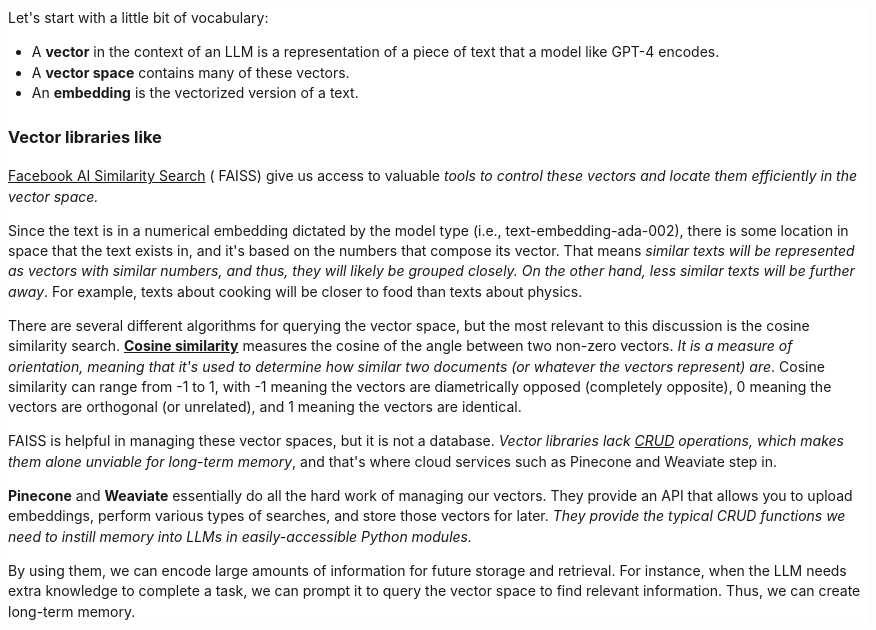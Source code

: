 Let's start with a little bit of vocabulary:

- A **vector** in the context of an LLM is a representation of a piece of text that a model like GPT-4 encodes.
- A **vector space** contains many of these vectors.
- An **embedding** is the vectorized version of a text.

### Vector libraries like

[Facebook AI Similarity Search](https://www.bing.com/ck/a?!&&p=a0f4167bc6cd7db9JmltdHM9MTY4ODM0MjQwMCZpZ3VpZD0zOTYwYjczZS1hNzg2LTY5Y2MtMjM2YS1hNDdmYTYwMjY4MjImaW5zaWQ9NTIwMQ&ptn=3&hsh=3&fclid=3960b73e-a786-69cc-236a-a47fa6026822&psq=faiss+github&u=a1aHR0cHM6Ly9naXRodWIuY29tL2ZhY2Vib29rcmVzZWFyY2gvZmFpc3M&ntb=1) (
FAISS) give us access to valuable _tools to control these vectors and locate them efficiently in the vector space._

Since the text is in a numerical embedding dictated by the model type (i.e., text-embedding-ada-002), there is some
location in space that the text exists in, and it's based on the numbers that compose its vector. That means _similar
texts will be represented as vectors with similar numbers, and thus, they will likely be grouped closely. On the other
hand, less similar texts will be further away_. For example, texts about cooking will be closer to food than texts about
physics.

There are several different algorithms for querying the vector space, but the most relevant to this discussion is the
cosine similarity search. **[Cosine similarity](https://www.geeksforgeeks.org/cosine-similarity/)** measures the cosine
of the angle between two non-zero vectors. _It is a measure of orientation, meaning that it's used to determine how
similar two documents (or whatever the vectors represent) are_. Cosine similarity can range from -1 to 1, with -1
meaning the vectors are diametrically opposed (completely opposite), 0 meaning the vectors are orthogonal (or
unrelated), and 1 meaning the vectors are identical.

FAISS is helpful in managing these vector spaces, but it is not a database. _Vector libraries
lack [CRUD](https://www.freecodecamp.org/news/crud-operations-explained/) operations, which makes them alone unviable
for long-term memory_, and that's where cloud services such as Pinecone and Weaviate step in.

**Pinecone** and **Weaviate** essentially do all the hard work of managing our vectors. They provide an API that allows
you
to upload embeddings, perform various types of searches, and store those vectors for later. _They provide the typical
CRUD functions we need to instill memory into LLMs in easily-accessible Python modules._

By using them, we can encode large amounts of information for future storage and retrieval. For instance, when the LLM
needs extra knowledge to complete a task, we can prompt it to query the vector space to find relevant information. Thus,
we can create long-term memory.
